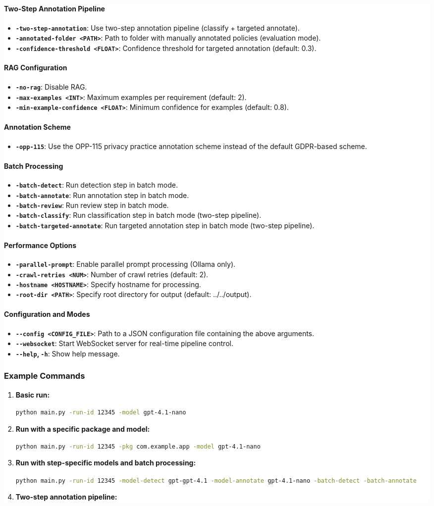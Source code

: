 #### Two-Step Annotation Pipeline
- **`-two-step-annotation`**: Use two-step annotation pipeline (classify + targeted annotate).
- **`-annotated-folder <PATH>`**: Path to folder with manually annotated policies (evaluation mode).
- **`-confidence-threshold <FLOAT>`**: Confidence threshold for targeted annotation (default: 0.3).

#### RAG Configuration
- **`-no-rag`**: Disable RAG.
- **`-max-examples <INT>`**: Maximum examples per requirement (default: 2).
- **`-min-example-confidence <FLOAT>`**: Minimum confidence for examples (default: 0.8).

#### Annotation Scheme
- **`-opp-115`**: Use the OPP-115 privacy practice annotation scheme instead of the default GDPR-based scheme.

#### Batch Processing
- **`-batch-detect`**: Run detection step in batch mode.
- **`-batch-annotate`**: Run annotation step in batch mode.
- **`-batch-review`**: Run review step in batch mode.
- **`-batch-classify`**: Run classification step in batch mode (two-step pipeline).
- **`-batch-targeted-annotate`**: Run targeted annotation step in batch mode (two-step pipeline).

#### Performance Options
- **`-parallel-prompt`**: Enable parallel prompt processing (Ollama only).
- **`-crawl-retries <NUM>`**: Number of crawl retries (default: 2).
- **`-hostname <HOSTNAME>`**: Specify hostname for processing.
- **`-root-dir <PATH>`**: Specify root directory for output (default: ../../output).

#### Configuration and Modes
- **`--config <CONFIG_FILE>`**: Path to a JSON configuration file containing the above arguments.
- **`--websocket`**: Start WebSocket server for real-time pipeline control.
- **`--help`, `-h`**: Show help message.

### Example Commands

1. **Basic run:**

   ```bash
   python main.py -run-id 12345 -model gpt-4.1-nano
   ```

2. **Run with a specific package and model:**

   ```bash
   python main.py -run-id 12345 -pkg com.example.app -model gpt-4.1-nano
   ```

3. **Run with step-specific models and batch processing:**

   ```bash
   python main.py -run-id 12345 -model-detect gpt-gpt-4.1 -model-annotate gpt-4.1-nano -batch-detect -batch-annotate
   ```

4. **Two-step annotation pipeline:**
